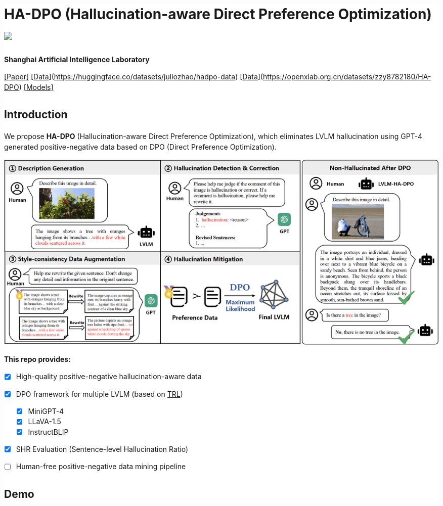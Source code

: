 # HA-DPO (Hallucination-aware Direct Preference Optimization) <a href='https://arxiv.org/pdf/2311.16839.pdf'><img src='https://img.shields.io/badge/Paper-Arxiv-red'></a>

**Shanghai Artificial Intelligence Laboratory**

[[Paper]](https://arxiv.org/pdf/2311.16839.pdf) [[Data](huggingface)](https://huggingface.co/datasets/juliozhao/hadpo-data) [[Data](opendatalab)](https://openxlab.org.cn/datasets/zzy8782180/HA-DPO) [[Models]](https://huggingface.co/juliozhao)

## Introduction

We propose **HA-DPO** (Hallucination-aware Direct Preference Optimization), which eliminates LVLM hallucination using GPT-4 generated positive-negative data based on DPO (Direct Preference Optimization).

<img width="100%" src="overview.png" alt="overview"></a>

**This repo provides:**

- [x] High-quality positive-negative hallucination-aware data 

- [x] DPO framework for multiple LVLM (based on [TRL](https://github.com/huggingface/trl))

  - [x] MiniGPT-4
  - [x] LLaVA-1.5
  - [x] InstructBLIP

- [x] SHR Evaluation (Sentence-level Hallucination Ratio)

- [ ] Human-free positive-negative data mining pipeline

## Demo
